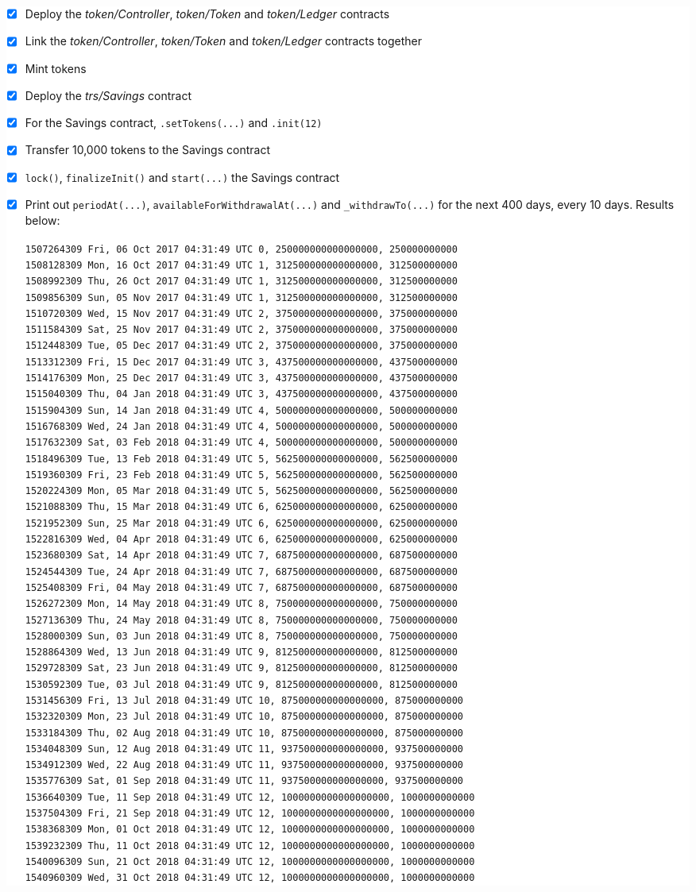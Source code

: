 * [x] Deploy the *token/Controller*, *token/Token* and *token/Ledger* contracts
* [x] Link the *token/Controller*, *token/Token* and *token/Ledger* contracts together
* [x] Mint tokens
* [x] Deploy the *trs/Savings* contract
* [x] For the Savings contract, `.setTokens(...)` and `.init(12)`
* [x] Transfer 10,000 tokens to the Savings contract
* [x] `lock()`, `finalizeInit()` and `start(...)` the Savings contract
* [x] Print out `periodAt(...)`, `availableForWithdrawalAt(...)` and `_withdrawTo(...)` for the next 400 days, every 10 days. Results below:

      
      1507264309 Fri, 06 Oct 2017 04:31:49 UTC 0, 250000000000000000, 250000000000
      1508128309 Mon, 16 Oct 2017 04:31:49 UTC 1, 312500000000000000, 312500000000
      1508992309 Thu, 26 Oct 2017 04:31:49 UTC 1, 312500000000000000, 312500000000
      1509856309 Sun, 05 Nov 2017 04:31:49 UTC 1, 312500000000000000, 312500000000
      1510720309 Wed, 15 Nov 2017 04:31:49 UTC 2, 375000000000000000, 375000000000
      1511584309 Sat, 25 Nov 2017 04:31:49 UTC 2, 375000000000000000, 375000000000
      1512448309 Tue, 05 Dec 2017 04:31:49 UTC 2, 375000000000000000, 375000000000
      1513312309 Fri, 15 Dec 2017 04:31:49 UTC 3, 437500000000000000, 437500000000
      1514176309 Mon, 25 Dec 2017 04:31:49 UTC 3, 437500000000000000, 437500000000
      1515040309 Thu, 04 Jan 2018 04:31:49 UTC 3, 437500000000000000, 437500000000
      1515904309 Sun, 14 Jan 2018 04:31:49 UTC 4, 500000000000000000, 500000000000
      1516768309 Wed, 24 Jan 2018 04:31:49 UTC 4, 500000000000000000, 500000000000
      1517632309 Sat, 03 Feb 2018 04:31:49 UTC 4, 500000000000000000, 500000000000
      1518496309 Tue, 13 Feb 2018 04:31:49 UTC 5, 562500000000000000, 562500000000
      1519360309 Fri, 23 Feb 2018 04:31:49 UTC 5, 562500000000000000, 562500000000
      1520224309 Mon, 05 Mar 2018 04:31:49 UTC 5, 562500000000000000, 562500000000
      1521088309 Thu, 15 Mar 2018 04:31:49 UTC 6, 625000000000000000, 625000000000
      1521952309 Sun, 25 Mar 2018 04:31:49 UTC 6, 625000000000000000, 625000000000
      1522816309 Wed, 04 Apr 2018 04:31:49 UTC 6, 625000000000000000, 625000000000
      1523680309 Sat, 14 Apr 2018 04:31:49 UTC 7, 687500000000000000, 687500000000
      1524544309 Tue, 24 Apr 2018 04:31:49 UTC 7, 687500000000000000, 687500000000
      1525408309 Fri, 04 May 2018 04:31:49 UTC 7, 687500000000000000, 687500000000
      1526272309 Mon, 14 May 2018 04:31:49 UTC 8, 750000000000000000, 750000000000
      1527136309 Thu, 24 May 2018 04:31:49 UTC 8, 750000000000000000, 750000000000
      1528000309 Sun, 03 Jun 2018 04:31:49 UTC 8, 750000000000000000, 750000000000
      1528864309 Wed, 13 Jun 2018 04:31:49 UTC 9, 812500000000000000, 812500000000
      1529728309 Sat, 23 Jun 2018 04:31:49 UTC 9, 812500000000000000, 812500000000
      1530592309 Tue, 03 Jul 2018 04:31:49 UTC 9, 812500000000000000, 812500000000
      1531456309 Fri, 13 Jul 2018 04:31:49 UTC 10, 875000000000000000, 875000000000
      1532320309 Mon, 23 Jul 2018 04:31:49 UTC 10, 875000000000000000, 875000000000
      1533184309 Thu, 02 Aug 2018 04:31:49 UTC 10, 875000000000000000, 875000000000
      1534048309 Sun, 12 Aug 2018 04:31:49 UTC 11, 937500000000000000, 937500000000
      1534912309 Wed, 22 Aug 2018 04:31:49 UTC 11, 937500000000000000, 937500000000
      1535776309 Sat, 01 Sep 2018 04:31:49 UTC 11, 937500000000000000, 937500000000
      1536640309 Tue, 11 Sep 2018 04:31:49 UTC 12, 1000000000000000000, 1000000000000
      1537504309 Fri, 21 Sep 2018 04:31:49 UTC 12, 1000000000000000000, 1000000000000
      1538368309 Mon, 01 Oct 2018 04:31:49 UTC 12, 1000000000000000000, 1000000000000
      1539232309 Thu, 11 Oct 2018 04:31:49 UTC 12, 1000000000000000000, 1000000000000
      1540096309 Sun, 21 Oct 2018 04:31:49 UTC 12, 1000000000000000000, 1000000000000
      1540960309 Wed, 31 Oct 2018 04:31:49 UTC 12, 1000000000000000000, 1000000000000
